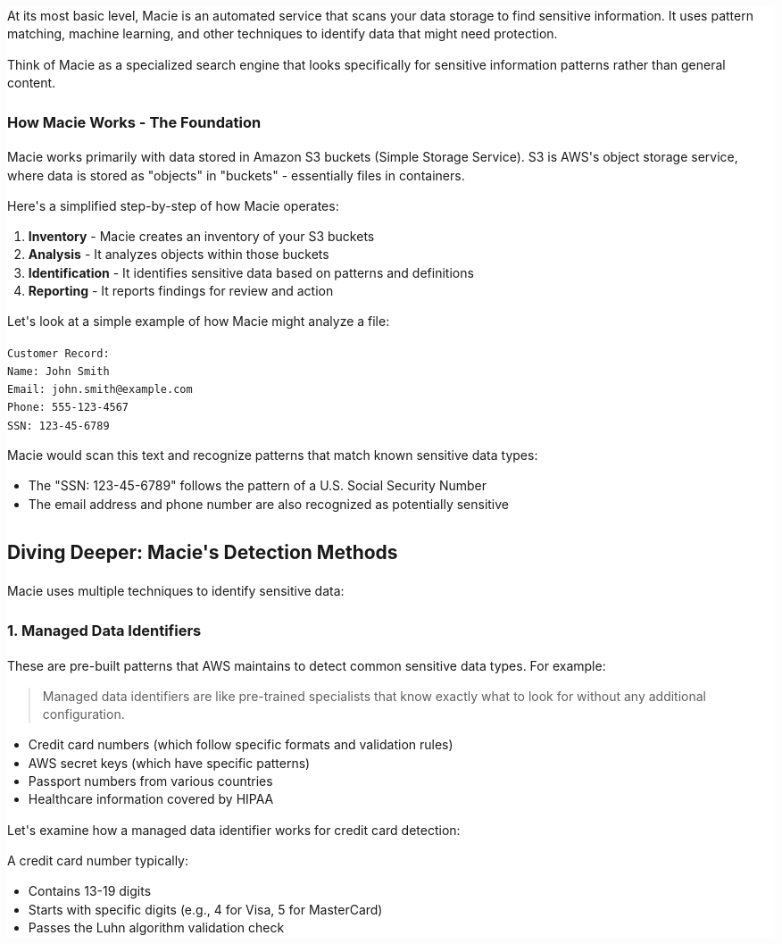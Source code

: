 At its most basic level, Macie is an automated service that scans your data storage to find sensitive information. It uses pattern matching, machine learning, and other techniques to identify data that might need protection.

Think of Macie as a specialized search engine that looks specifically for sensitive information patterns rather than general content.

### How Macie Works - The Foundation

Macie works primarily with data stored in Amazon S3 buckets (Simple Storage Service). S3 is AWS's object storage service, where data is stored as "objects" in "buckets" - essentially files in containers.

Here's a simplified step-by-step of how Macie operates:

1. **Inventory** - Macie creates an inventory of your S3 buckets
2. **Analysis** - It analyzes objects within those buckets
3. **Identification** - It identifies sensitive data based on patterns and definitions
4. **Reporting** - It reports findings for review and action

Let's look at a simple example of how Macie might analyze a file:

```text
Customer Record:
Name: John Smith
Email: john.smith@example.com
Phone: 555-123-4567
SSN: 123-45-6789
```

Macie would scan this text and recognize patterns that match known sensitive data types:

* The "SSN: 123-45-6789" follows the pattern of a U.S. Social Security Number
* The email address and phone number are also recognized as potentially sensitive

## Diving Deeper: Macie's Detection Methods

Macie uses multiple techniques to identify sensitive data:

### 1. Managed Data Identifiers

These are pre-built patterns that AWS maintains to detect common sensitive data types. For example:

> Managed data identifiers are like pre-trained specialists that know exactly what to look for without any additional configuration.

* Credit card numbers (which follow specific formats and validation rules)
* AWS secret keys (which have specific patterns)
* Passport numbers from various countries
* Healthcare information covered by HIPAA

Let's examine how a managed data identifier works for credit card detection:

A credit card number typically:

* Contains 13-19 digits
* Starts with specific digits (e.g., 4 for Visa, 5 for MasterCard)
* Passes the Luhn algorithm validation check
